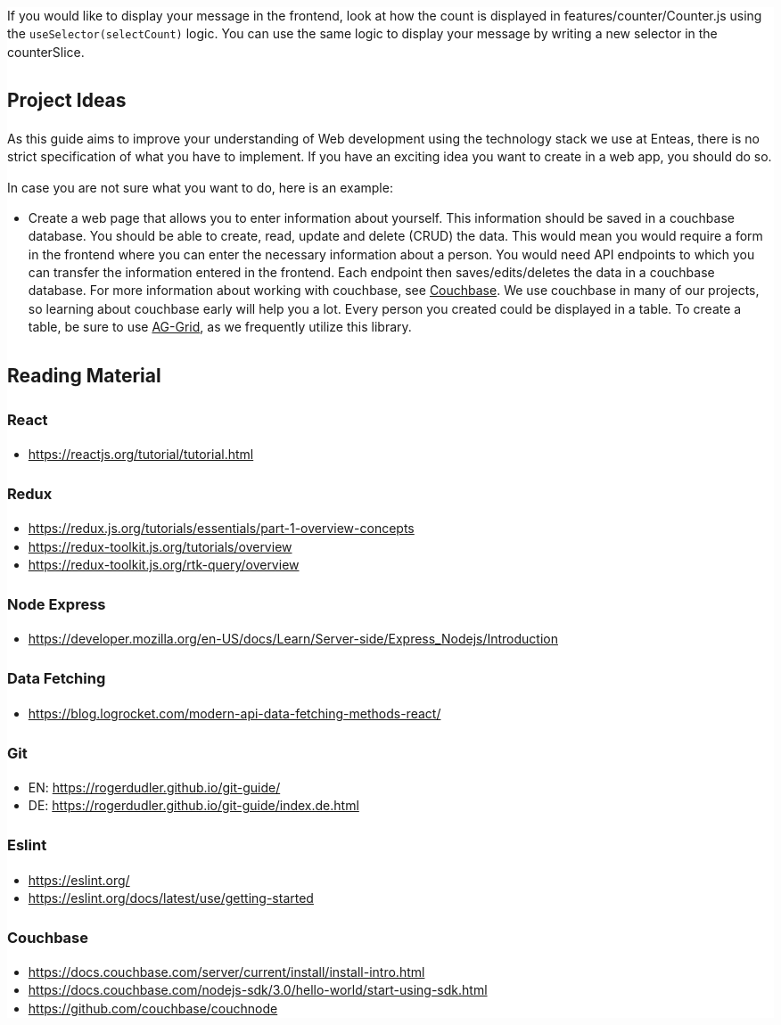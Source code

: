If you would like to display your message in the frontend, look at how the count is displayed in features/counter/Counter.js using the `useSelector(selectCount)` logic. You can use the same logic to display your message by writing a new selector in the counterSlice.

## Project Ideas
As this guide aims to improve your understanding of Web development using the technology stack we use at Enteas, there is no strict specification of what you have to implement. If you have an exciting idea you want to create in a web app, you should do so.

In case you are not sure what you want to do, here is an example:
 - Create a web page that allows you to enter information about yourself. This information should be saved in a couchbase database. You should be able to create, read, update and delete (CRUD) the data. This would mean you would require a form in the frontend where you can enter the necessary information about a person. You would need API endpoints to which you can transfer the information entered in the frontend. Each endpoint then saves/edits/deletes the data in a couchbase database. For more information about working with couchbase, see [Couchbase](#couchbase). We use couchbase in many of our projects, so learning about couchbase early will help you a lot. 
 Every person you created could be displayed in a table. To create a table, be sure to use [AG-Grid](#ag-grid), as we frequently utilize this library.

## Reading Material

### React
- https://reactjs.org/tutorial/tutorial.html

### Redux
- https://redux.js.org/tutorials/essentials/part-1-overview-concepts
- https://redux-toolkit.js.org/tutorials/overview
- https://redux-toolkit.js.org/rtk-query/overview

### Node Express
- https://developer.mozilla.org/en-US/docs/Learn/Server-side/Express_Nodejs/Introduction

### Data Fetching
- https://blog.logrocket.com/modern-api-data-fetching-methods-react/


### Git
- EN: https://rogerdudler.github.io/git-guide/
- DE: https://rogerdudler.github.io/git-guide/index.de.html

### Eslint
- https://eslint.org/
- https://eslint.org/docs/latest/use/getting-started

### Couchbase
- https://docs.couchbase.com/server/current/install/install-intro.html
- https://docs.couchbase.com/nodejs-sdk/3.0/hello-world/start-using-sdk.html
- https://github.com/couchbase/couchnode
